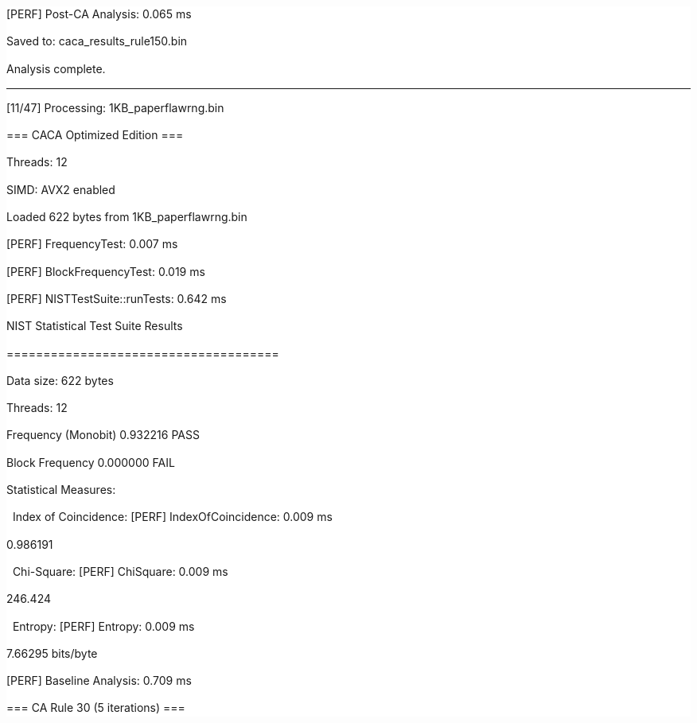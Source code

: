 

\[PERF] Post-CA Analysis: 0.065 ms

Saved to: caca\_results\_rule150.bin



Analysis complete.

---------------------------------------



\[11/47] Processing: 1KB\_paperflawrng.bin



=== CACA Optimized Edition ===

Threads: 12

SIMD: AVX2 enabled



Loaded 622 bytes from 1KB\_paperflawrng.bin



\[PERF] FrequencyTest: 0.007 ms

\[PERF] BlockFrequencyTest: 0.019 ms

\[PERF] NISTTestSuite::runTests: 0.642 ms

NIST Statistical Test Suite Results

=====================================

Data size: 622 bytes

Threads: 12



Frequency (Monobit)      0.932216    PASS

Block Frequency          0.000000    FAIL



Statistical Measures:

&nbsp; Index of Coincidence: \[PERF] IndexOfCoincidence: 0.009 ms

0.986191

&nbsp; Chi-Square: \[PERF] ChiSquare: 0.009 ms

246.424

&nbsp; Entropy: \[PERF] Entropy: 0.009 ms

7.66295 bits/byte



\[PERF] Baseline Analysis: 0.709 ms

=== CA Rule 30 (5 iterations) ===
